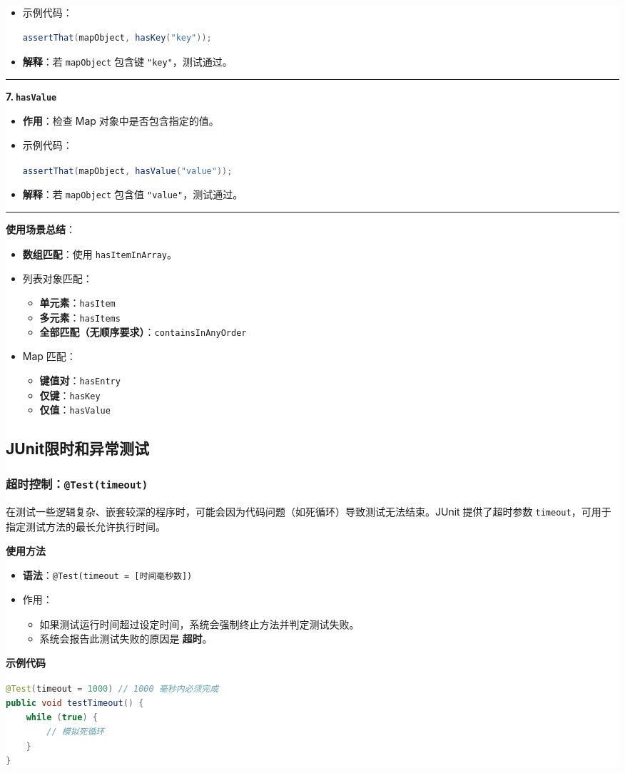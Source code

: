 - 示例代码：

  ```Java
  assertThat(mapObject, hasKey("key"));
  ```

- **解释**：若 `mapObject` 包含键 `"key"`，测试通过。

------

**7. `hasValue`**

- **作用**：检查 Map 对象中是否包含指定的值。

- 示例代码：

  ```Java
  assertThat(mapObject, hasValue("value"));
  ```

- **解释**：若 `mapObject` 包含值 `"value"`，测试通过。

------

**使用场景总结**：

- **数组匹配**：使用 `hasItemInArray`。

- 列表对象匹配：

  - **单元素**：`hasItem`
  - **多元素**：`hasItems`
  - **全部匹配（无顺序要求）**：`containsInAnyOrder`

- Map 匹配：

  - **键值对**：`hasEntry`
  - **仅键**：`hasKey`
  - **仅值**：`hasValue`

## JUnit限时和异常测试

### 超时控制：`@Test(timeout)`

在测试一些逻辑复杂、嵌套较深的程序时，可能会因为代码问题（如死循环）导致测试无法结束。JUnit 提供了超时参数 `timeout`，可用于指定测试方法的最长允许执行时间。

**使用方法**

- **语法**：`@Test(timeout = [时间毫秒数])`

- 作用：

  - 如果测试运行时间超过设定时间，系统会强制终止方法并判定测试失败。
  - 系统会报告此测试失败的原因是 **超时**。

**示例代码**

```Java
@Test(timeout = 1000) // 1000 毫秒内必须完成
public void testTimeout() {
    while (true) {
        // 模拟死循环
    }
}
```
